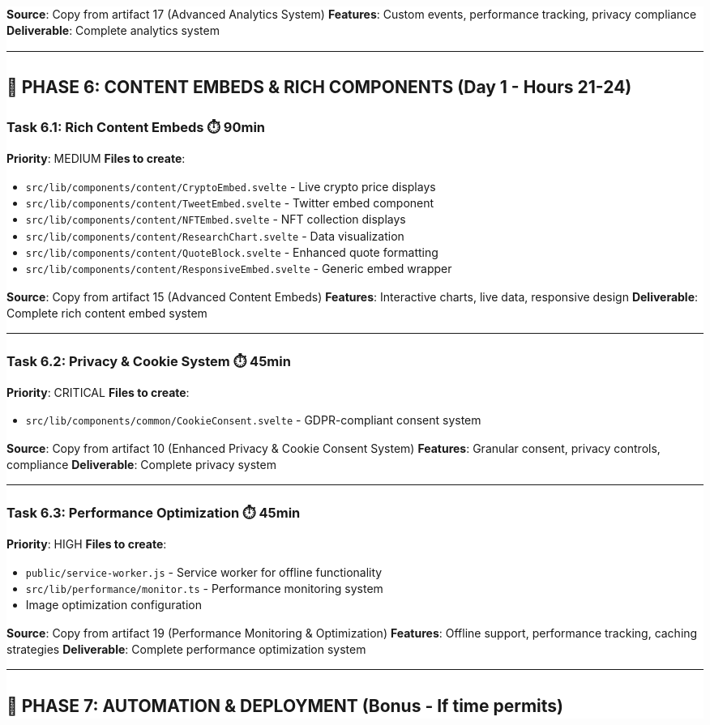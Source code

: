 **Source**: Copy from artifact 17 (Advanced Analytics System)
**Features**: Custom events, performance tracking, privacy compliance
**Deliverable**: Complete analytics system

---

## 🎯 **PHASE 6: CONTENT EMBEDS & RICH COMPONENTS (Day 1 - Hours 21-24)**

### Task 6.1: Rich Content Embeds ⏱️ 90min
**Priority**: MEDIUM
**Files to create**:
- `src/lib/components/content/CryptoEmbed.svelte` - Live crypto price displays
- `src/lib/components/content/TweetEmbed.svelte` - Twitter embed component
- `src/lib/components/content/NFTEmbed.svelte` - NFT collection displays
- `src/lib/components/content/ResearchChart.svelte` - Data visualization
- `src/lib/components/content/QuoteBlock.svelte` - Enhanced quote formatting
- `src/lib/components/content/ResponsiveEmbed.svelte` - Generic embed wrapper

**Source**: Copy from artifact 15 (Advanced Content Embeds)
**Features**: Interactive charts, live data, responsive design
**Deliverable**: Complete rich content embed system

---

### Task 6.2: Privacy & Cookie System ⏱️ 45min
**Priority**: CRITICAL
**Files to create**:
- `src/lib/components/common/CookieConsent.svelte` - GDPR-compliant consent system

**Source**: Copy from artifact 10 (Enhanced Privacy & Cookie Consent System)
**Features**: Granular consent, privacy controls, compliance
**Deliverable**: Complete privacy system

---

### Task 6.3: Performance Optimization ⏱️ 45min
**Priority**: HIGH
**Files to create**:
- `public/service-worker.js` - Service worker for offline functionality
- `src/lib/performance/monitor.ts` - Performance monitoring system
- Image optimization configuration

**Source**: Copy from artifact 19 (Performance Monitoring & Optimization)
**Features**: Offline support, performance tracking, caching strategies
**Deliverable**: Complete performance optimization system

---

## 🎯 **PHASE 7: AUTOMATION & DEPLOYMENT (Bonus - If time permits)**
